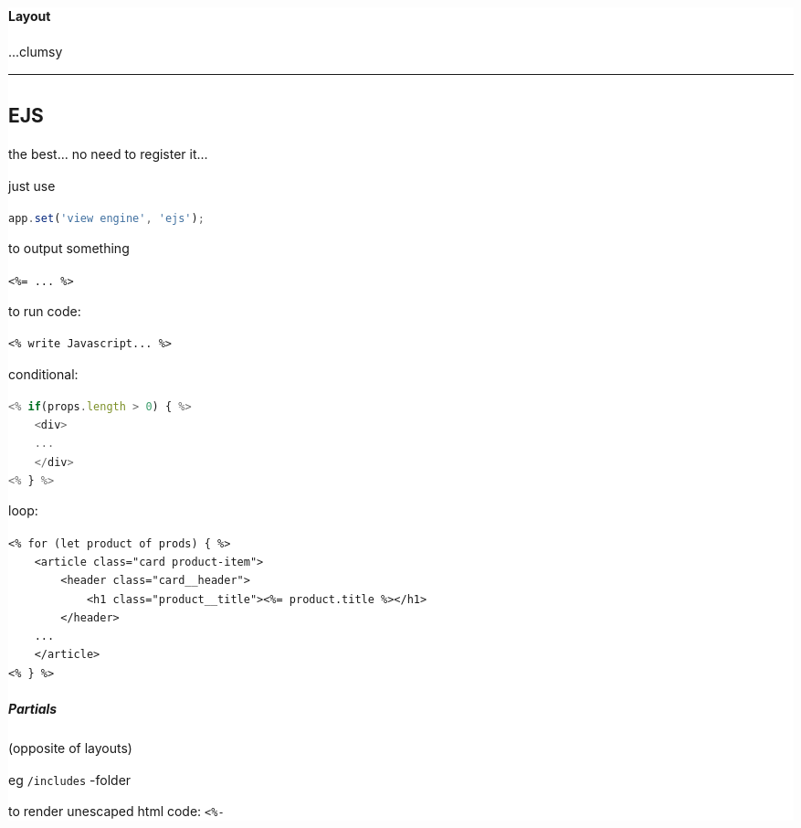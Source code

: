 
#### Layout

...clumsy

---

## EJS

the best... no need to register it...

just use

```js
app.set('view engine', 'ejs');
```

to output something

```ejs
<%= ... %>
```

to run code:

```
<% write Javascript... %>
```

conditional:

```js
<% if(props.length > 0) { %>
	<div>
	...
	</div>
<% } %>
```

loop:

```ejs
<% for (let product of prods) { %>
	<article class="card product-item">
		<header class="card__header">
			<h1 class="product__title"><%= product.title %></h1>
		</header>
    ...
	</article>
<% } %>
```

##### Partials

(opposite of layouts)

eg `/includes` -folder

to render unescaped html code: `<%-`
